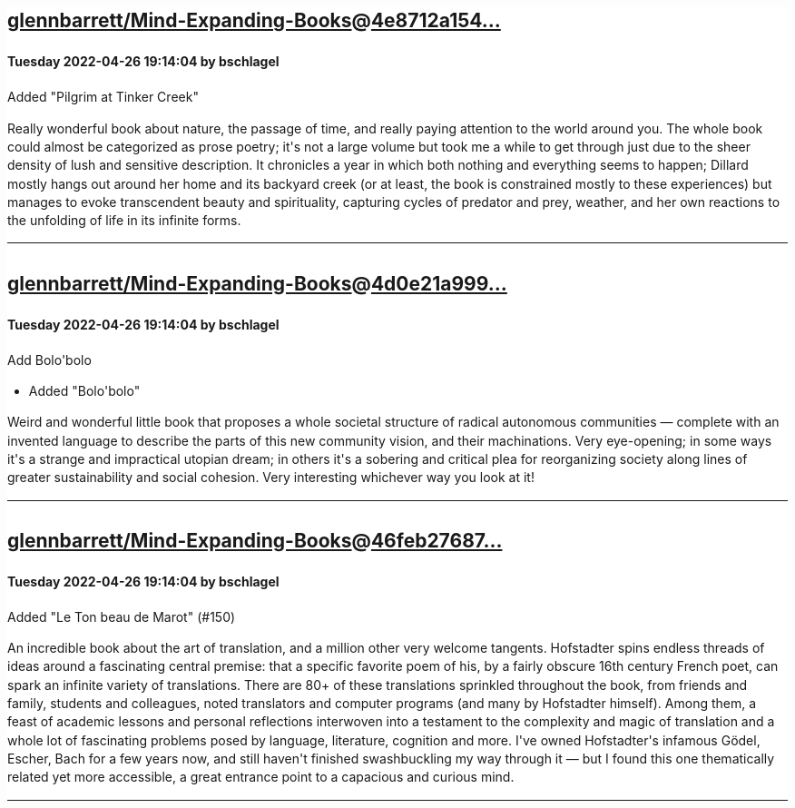 ## [glennbarrett/Mind-Expanding-Books](https://github.com/glennbarrett/Mind-Expanding-Books)@[4e8712a154...](https://github.com/glennbarrett/Mind-Expanding-Books/commit/4e8712a154e98ffdf23093b46d770fa20fc3bca6)
#### Tuesday 2022-04-26 19:14:04 by bschlagel

Added "Pilgrim at Tinker Creek"

Really wonderful book about nature, the passage of time, and really paying attention to the world around you. The whole book could almost be categorized as prose poetry; it's not a large volume but took me a while to get through just due to the sheer density of lush and sensitive description. It chronicles a year in which both nothing and everything seems to happen; Dillard mostly hangs out around her home and its backyard creek (or at least, the book is constrained mostly to these experiences) but manages to evoke transcendent beauty and spirituality, capturing cycles of predator and prey, weather, and her own reactions to the unfolding of life in its infinite forms.

---
## [glennbarrett/Mind-Expanding-Books](https://github.com/glennbarrett/Mind-Expanding-Books)@[4d0e21a999...](https://github.com/glennbarrett/Mind-Expanding-Books/commit/4d0e21a99952ca434acec05b346ef75ce2147bd9)
#### Tuesday 2022-04-26 19:14:04 by bschlagel

Add Bolo'bolo

* Added "Bolo'bolo"

Weird and wonderful little book that proposes a whole societal structure of radical autonomous communities — complete with an invented language to describe the parts of this new community vision, and their machinations. Very eye-opening; in some ways it's a strange and impractical utopian dream; in others it's a sobering and critical plea for reorganizing society along lines of greater sustainability and social cohesion. Very interesting whichever way you look at it!

---
## [glennbarrett/Mind-Expanding-Books](https://github.com/glennbarrett/Mind-Expanding-Books)@[46feb27687...](https://github.com/glennbarrett/Mind-Expanding-Books/commit/46feb27687f389f8d6246e7fbd9858b7a9d183f7)
#### Tuesday 2022-04-26 19:14:04 by bschlagel

Added "Le Ton beau de Marot" (#150)

An incredible book about the art of translation, and a million other very welcome tangents. Hofstadter spins endless threads of ideas around a fascinating central premise: that a specific favorite poem of his, by a fairly obscure 16th century French poet, can spark an infinite variety of translations. There are 80+ of these translations sprinkled throughout the book, from friends and family, students and colleagues, noted translators and computer programs (and many by Hofstadter himself). Among them, a feast of academic lessons and personal reflections interwoven into a testament to the complexity and magic of translation and a whole lot of fascinating problems posed by language, literature, cognition and more. I've owned Hofstadter's infamous Gödel, Escher, Bach for a few years now, and still haven't finished swashbuckling my way through it — but I found this one thematically related yet more accessible, a great entrance point to a capacious and curious mind.

---